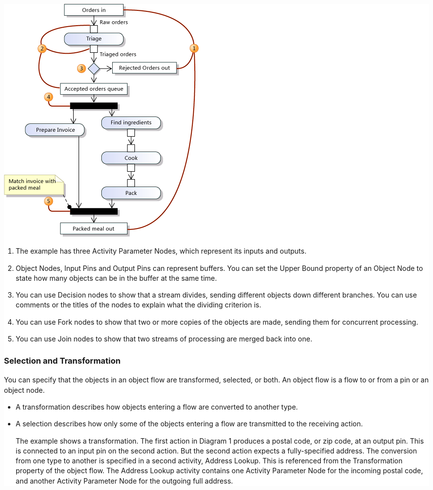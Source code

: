  ![A data flow](../modeling/media/uml-actguidestream.png "UML_ActGuideStream")  
  
 1. The example has three Activity Parameter Nodes, which represent its inputs and outputs.  
  
 2. Object Nodes, Input Pins and Output Pins can represent buffers. You can set the Upper Bound property of an Object Node to state how many objects can be in the buffer at the same time.  
  
 3. You can use Decision nodes to show that a stream divides, sending different objects down different branches. You can use comments or the titles of the nodes to explain what the dividing criterion is.  
  
 4. You can use Fork nodes to show that two or more copies of the objects are made, sending them for concurrent processing.  
  
 5. You can use Join nodes to show that two streams of processing are merged back into one.  
  
### Selection and Transformation  
 You can specify that the objects in an object flow are transformed, selected, or both. An object flow is a flow to or from a pin or an object node.  
  
- A transformation describes how objects entering a flow are converted to another type.  
  
- A selection describes how only some of the objects entering a flow are transmitted to the receiving action.  
  
  The example shows a transformation. The first action in Diagram 1 produces a postal code, or zip code, at an output pin. This is connected to an input pin on the second action. But the second action expects a fully-specified address. The conversion from one type to another is specified in a second activity, Address Lookup. This is referenced from the Transformation property of the object flow. The Address Lookup activity contains one Activity Parameter Node for the incoming postal code, and another Activity Parameter Node for the outgoing full address.  
  